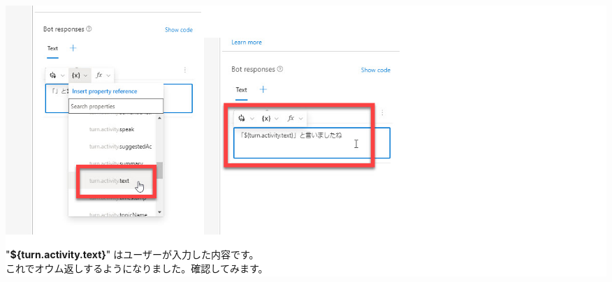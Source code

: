    <img src="./images/02/bfcomp_select_propref2.jpg" width="280px" />
   <img src="./images/02/bfcomp_input_propref.jpg" width="280px" />

   <br />

   "**${turn.activity.text}**" はユーザーが入力した内容です。  
   これでオウム返しするようになりました。確認してみます。
